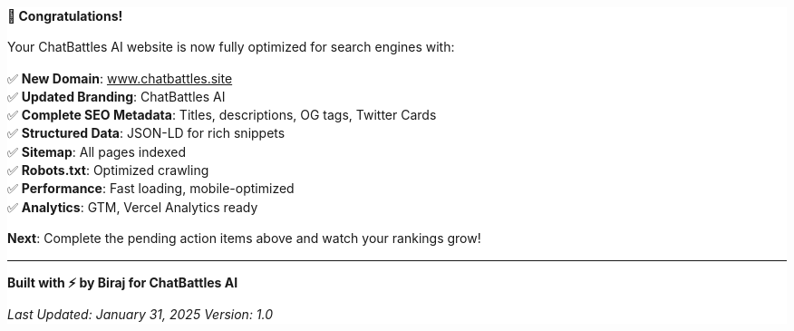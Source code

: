 **🎉 Congratulations!**

Your ChatBattles AI website is now fully optimized for search engines with:

✅ **New Domain**: www.chatbattles.site  
✅ **Updated Branding**: ChatBattles AI  
✅ **Complete SEO Metadata**: Titles, descriptions, OG tags, Twitter Cards  
✅ **Structured Data**: JSON-LD for rich snippets  
✅ **Sitemap**: All pages indexed  
✅ **Robots.txt**: Optimized crawling  
✅ **Performance**: Fast loading, mobile-optimized  
✅ **Analytics**: GTM, Vercel Analytics ready  

**Next**: Complete the pending action items above and watch your rankings grow!

---

**Built with ⚡ by Biraj for ChatBattles AI**

*Last Updated: January 31, 2025*
*Version: 1.0*
